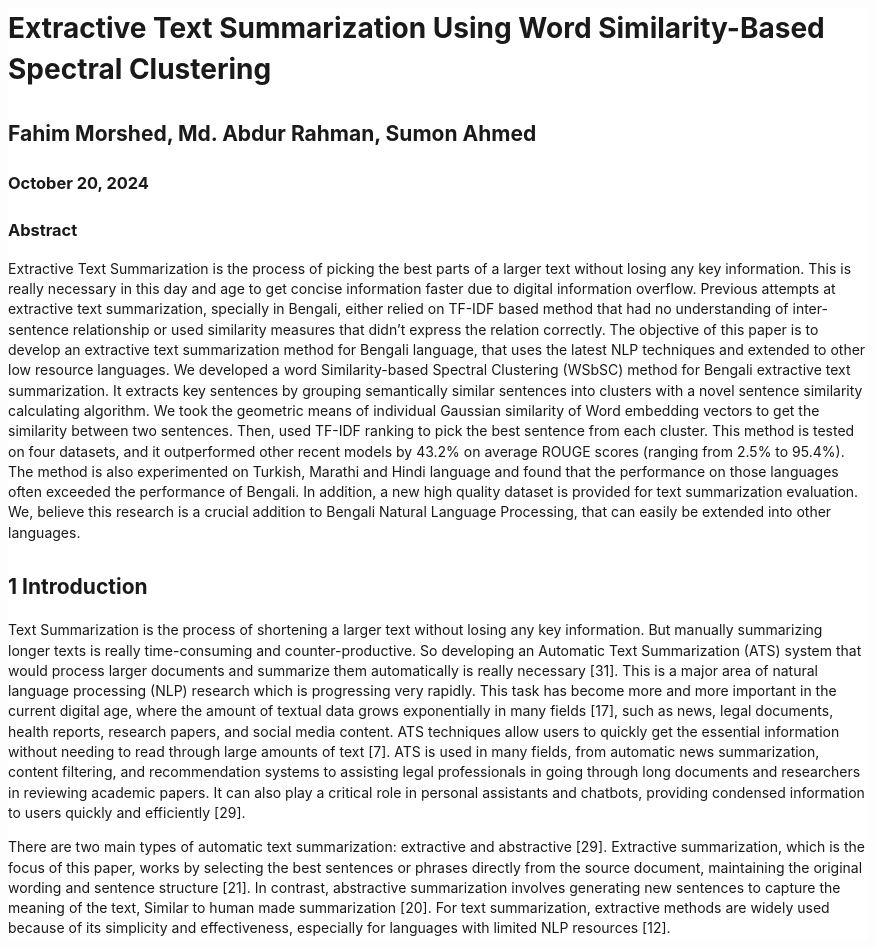 # Extractive Text Summarization Using Word Similarity-Based Spectral Clustering

## Fahim Morshed, Md. Abdur Rahman, Sumon Ahmed

### October 20, 2024

### Abstract

Extractive Text Summarization is the process of picking the best parts of a larger text without losing any key information. This is really necessary in this day and age to get concise information faster due to digital information overflow. Previous attempts at extractive text summarization, specially in Bengali, either relied on TF-IDF based method that had no understanding of inter-sentence relationship or used similarity measures that didn’t express the relation correctly. The objective of this paper is to develop an extractive text summarization method for Bengali language, that uses the latest NLP techniques and extended to other low resource languages. We developed a word Similarity-based Spectral Clustering (WSbSC) method for Bengali extractive text summarization. It extracts key sentences by grouping semantically similar sentences into clusters with a novel sentence similarity calculating algorithm. We took the geometric means of individual Gaussian similarity of Word embedding vectors to get the similarity between two sentences. Then, used TF-IDF ranking to pick the best sentence from each cluster. This method is tested on four datasets, and it outperformed other recent models by 43.2% on average ROUGE scores (ranging from 2.5% to 95.4%). The method is also experimented on Turkish, Marathi and Hindi language and found that the performance on those languages often exceeded the performance of Bengali. In addition, a new high quality dataset is provided for text summarization evaluation. We, believe this research is a crucial addition to Bengali Natural Language Processing, that can easily be extended into other languages.

## 1 Introduction

Text Summarization is the process of shortening a larger text without losing any key information. But manually summarizing longer texts is really time-consuming and counter-productive. So developing an Automatic Text Summarization (ATS) system that would process larger documents and summarize them automatically is really necessary \[31\]. This is a major area of natural language processing (NLP) research which is progressing very rapidly. This task has become more and more important in the current digital age, where the amount of textual data grows exponentially in many fields \[17\], such as news, legal documents, health reports, research papers, and social media content. ATS techniques allow users to quickly get the essential information without needing to read through large amounts of text \[7\]. ATS is used in many fields, from automatic news summarization, content filtering, and recommendation systems to assisting legal professionals in going through long documents and researchers in reviewing academic papers. It can also play a critical role in personal assistants and chatbots, providing condensed information to users quickly and efficiently \[29\].

There are two main types of automatic text summarization: extractive and abstractive \[29\]. Extractive summarization, which is the focus of this paper, works by selecting the best sentences or phrases directly from the source document, maintaining the original wording and sentence structure \[21\]. In contrast, abstractive summarization involves generating new sentences to capture the meaning of the text, Similar to human made summarization \[20\]. For text summarization, extractive methods are widely used because of its simplicity and effectiveness, especially for languages with limited NLP resources \[12\].
